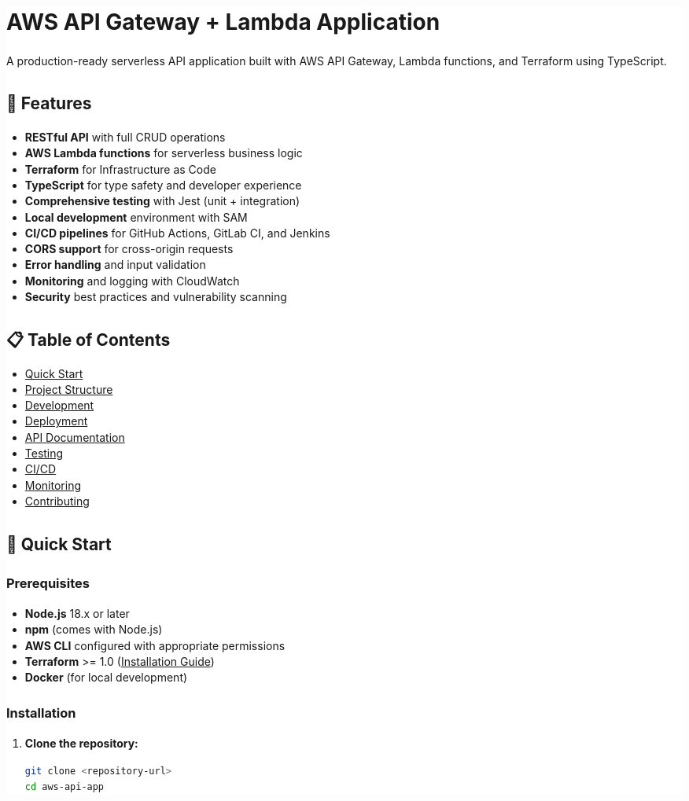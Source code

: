 # AWS API Gateway + Lambda Application

A production-ready serverless API application built with AWS API Gateway, Lambda functions, and Terraform using TypeScript.

## 🚀 Features

- **RESTful API** with full CRUD operations
- **AWS Lambda functions** for serverless business logic
- **Terraform** for Infrastructure as Code
- **TypeScript** for type safety and developer experience
- **Comprehensive testing** with Jest (unit + integration)
- **Local development** environment with SAM
- **CI/CD pipelines** for GitHub Actions, GitLab CI, and Jenkins
- **CORS support** for cross-origin requests
- **Error handling** and input validation
- **Monitoring** and logging with CloudWatch
- **Security** best practices and vulnerability scanning

## 📋 Table of Contents

- [Quick Start](#quick-start)
- [Project Structure](#project-structure)
- [Development](#development)
- [Deployment](#deployment)
- [API Documentation](#api-documentation)
- [Testing](#testing)
- [CI/CD](#cicd)
- [Monitoring](#monitoring)
- [Contributing](#contributing)

## 🚀 Quick Start

### Prerequisites

- **Node.js** 18.x or later
- **npm** (comes with Node.js)
- **AWS CLI** configured with appropriate permissions
- **Terraform** >= 1.0 ([Installation Guide](https://learn.hashicorp.com/tutorials/terraform/install-cli))
- **Docker** (for local development)

### Installation

1. **Clone the repository:**
   ```bash
   git clone <repository-url>
   cd aws-api-app
   ```
